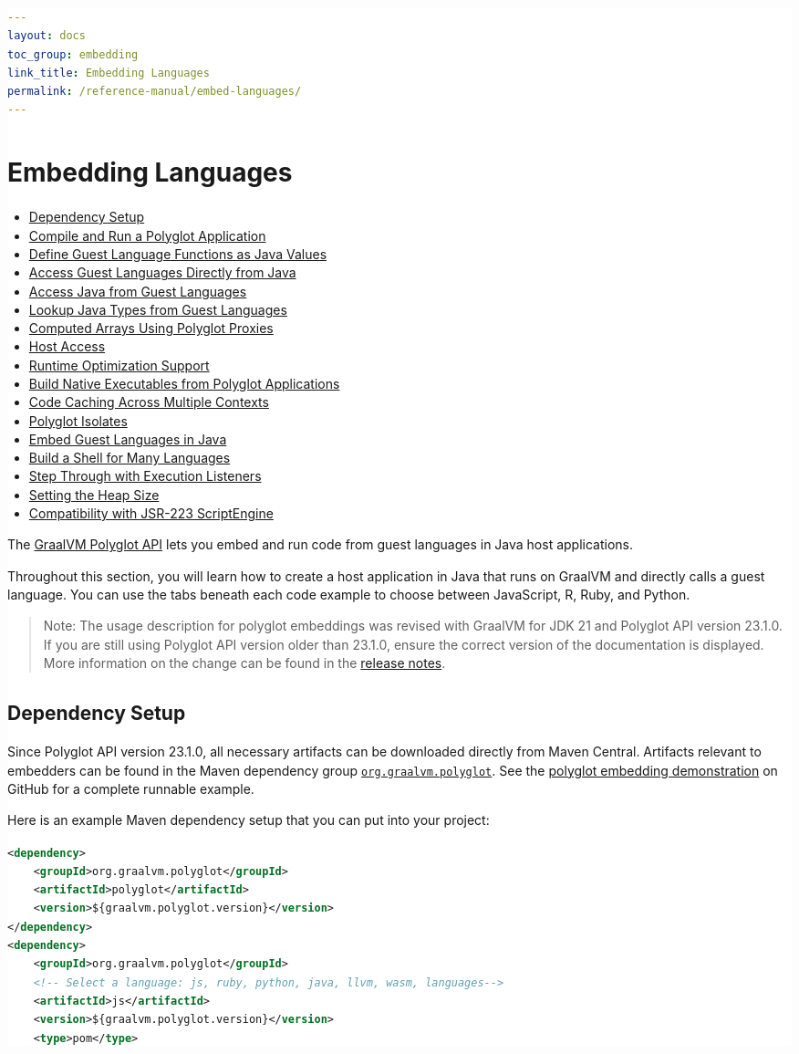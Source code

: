 ```yaml
---
layout: docs
toc_group: embedding
link_title: Embedding Languages
permalink: /reference-manual/embed-languages/
---
```


# Embedding Languages

* [Dependency Setup](#dependency-setup)
* [Compile and Run a Polyglot Application](#compile-and-run-a-polyglot-application)
* [Define Guest Language Functions as Java Values](#define-guest-language-functions-as-java-values)
* [Access Guest Languages Directly from Java](#access-guest-languages-directly-from-java)
* [Access Java from Guest Languages](#access-java-from-guest-languages)
* [Lookup Java Types from Guest Languages](#lookup-java-types-from-guest-languages)
* [Computed Arrays Using Polyglot Proxies](#computed-arrays-using-polyglot-proxies)
* [Host Access](#host-access)
* [Runtime Optimization Support](#runtime-optimization-support)
* [Build Native Executables from Polyglot Applications](#build-native-executables-from-polyglot-applications)
* [Code Caching Across Multiple Contexts](#code-caching-across-multiple-contexts)
* [Polyglot Isolates](#polyglot-isolates)
* [Embed Guest Languages in Java](#embed-guest-languages-in-java)
* [Build a Shell for Many Languages](#build-a-shell-for-many-languages)
* [Step Through with Execution Listeners](#step-through-with-execution-listeners)
* [Setting the Heap Size](#setting-the-heap-size)
* [Compatibility with JSR-223 ScriptEngine](#compatibility-with-jsr-223-scriptengine)

The [GraalVM Polyglot API](https://www.graalvm.org/sdk/javadoc/org/graalvm/polyglot/package-summary.html) lets you embed and run code from guest languages in Java host applications.

Throughout this section, you will learn how to create a host application in Java that runs on GraalVM and directly calls a guest language. 
You can use the tabs beneath each code example to choose between JavaScript, R, Ruby, and Python.

> Note: The usage description for polyglot embeddings was revised with GraalVM for JDK 21 and Polyglot API version 23.1.0. If you are still using Polyglot API version older than 23.1.0, ensure the correct version of the documentation is displayed. More information on the change can be found in the [release notes](https://www.graalvm.org/release-notes/JDK_21/#graalvm-for-jdk-21).

## Dependency Setup

Since Polyglot API version 23.1.0, all necessary artifacts can be downloaded directly from Maven Central.
Artifacts relevant to embedders can be found in the Maven dependency group [`org.graalvm.polyglot`](https://central.sonatype.com/namespace/org.graalvm.polyglot).
See the [polyglot embedding demonstration](https://github.com/graalvm/polyglot-embedding-demo) on GitHub for a complete runnable example.

Here is an example Maven dependency setup that you can put into your project:
```xml
<dependency> 
	<groupId>org.graalvm.polyglot</groupId> 
	<artifactId>polyglot</artifactId> 
	<version>${graalvm.polyglot.version}</version>
</dependency>
<dependency> 
	<groupId>org.graalvm.polyglot</groupId>
	<!-- Select a language: js, ruby, python, java, llvm, wasm, languages-->
	<artifactId>js</artifactId> 
	<version>${graalvm.polyglot.version}</version>
	<type>pom</type>
```